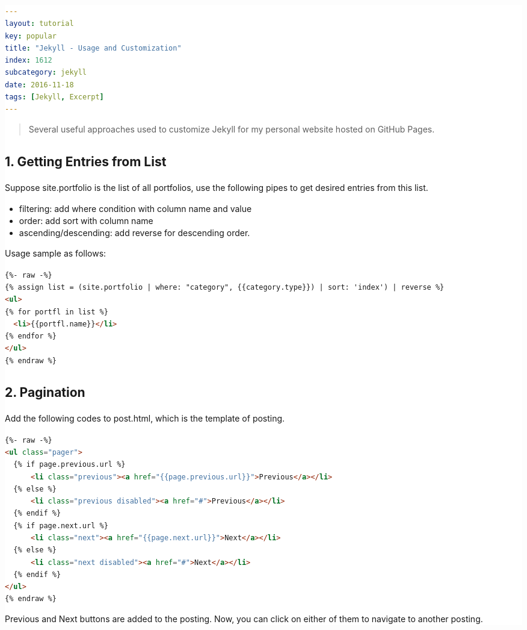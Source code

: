 ```yaml
---
layout: tutorial
key: popular
title: "Jekyll - Usage and Customization"
index: 1612
subcategory: jekyll
date: 2016-11-18
tags: [Jekyll, Excerpt]
---
```


> Several useful approaches used to customize Jekyll for my personal website hosted on GitHub Pages.

## 1. Getting Entries from List
Suppose site.portfolio is the list of all portfolios, use the following pipes to get desired entries from this list.
* filtering: add where condition with column name and value
* order: add sort with column name
* ascending/descending: add reverse for descending order.

Usage sample as follows:  
```html
{%- raw -%}
{% assign list = (site.portfolio | where: "category", {{category.type}}) | sort: 'index') | reverse %}
<ul>
{% for portfl in list %}
  <li>{{portfl.name}}</li>
{% endfor %}
</ul>
{% endraw %}
```

## 2. Pagination
Add the following codes to post.html, which is the template of posting.
```html
{%- raw -%}
<ul class="pager">
  {% if page.previous.url %}
      <li class="previous"><a href="{{page.previous.url}}">Previous</a></li>
  {% else %}
      <li class="previous disabled"><a href="#">Previous</a></li>
  {% endif %}
  {% if page.next.url %}
      <li class="next"><a href="{{page.next.url}}">Next</a></li>
  {% else %}
      <li class="next disabled"><a href="#">Next</a></li>
  {% endif %}
</ul>
{% endraw %}
```
Previous and Next buttons are added to the posting. Now, you can click on either of them to navigate to another posting.